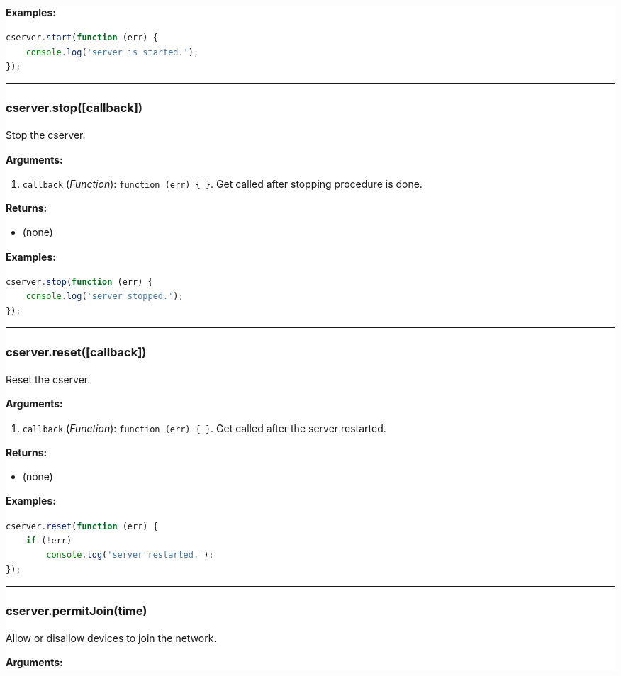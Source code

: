**Examples:** 

```js
cserver.start(function (err) {
    console.log('server is started.');
});
```

*************************************************
<a name="API_stop"></a>
### cserver.stop([callback])
Stop the cserver.

**Arguments:**  

1. `callback` (_Function_): `function (err) { }`. Get called after stopping procedure is done.  

**Returns:**  

* (none)

**Examples:** 

```js
cserver.stop(function (err) {
    console.log('server stopped.');
});
```

*************************************************
<a name="API_reset"></a>
### cserver.reset([callback])
Reset the cserver.

**Arguments:**  

1. `callback` (_Function_): `function (err) { }`. Get called after the server restarted.  

**Returns:**  

* (none)

**Examples:** 

```js
cserver.reset(function (err) {
    if (!err) 
        console.log('server restarted.');
});
```

*************************************************
<a name="API_permitJoin"></a>
### cserver.permitJoin(time)
Allow or disallow devices to join the network.  

**Arguments:**  
